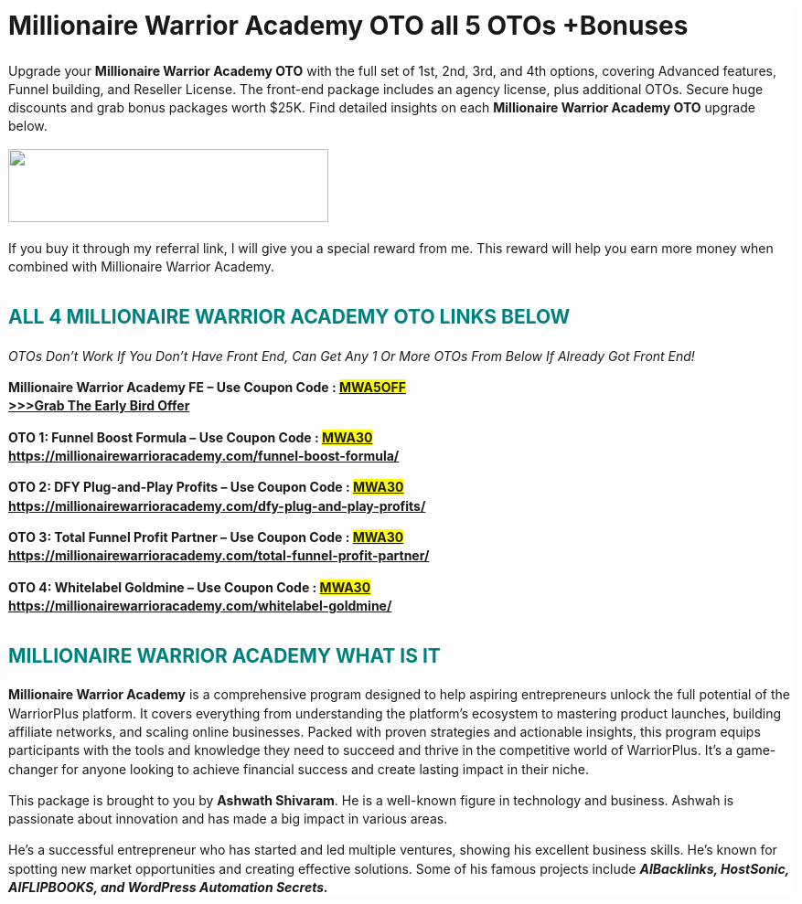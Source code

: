 # Millionaire Warrior Academy OTO all 5 OTOs +Bonuses
<p>Upgrade your <strong>Millionaire Warrior Academy </strong><strong>OTO</strong> with the full set of 1st, 2nd, 3rd, and 4th options, covering Advanced features, Funnel building, and Reseller License. The front-end package includes an agency license, plus additional OTOs. Secure huge discounts and grab bonus packages worth $25K. Find detailed insights on each <strong>Millionaire Warrior Academy </strong><strong>OTO</strong> upgrade below.</p>
<div id="content" class="post-single-content box mark-links">
<p><a href="https://7review-oto.us/Millionaire-Warrior-Academy-Coupon" target="_blank" rel="nofollow noopener noreferrer"><img class="aligncenter size-full wp-image-39059" src="https://4u-review.com/wp-content/uploads/2025/02/Millionaire-Warrior-Academy.png" sizes="(max-width: 350px) 100vw, 350px" srcset="https://4u-review.com/wp-content/uploads/2025/02/Millionaire-Warrior-Academy.png 350w, https://4u-review.com/wp-content/uploads/2025/02/Millionaire-Warrior-Academy-300x69.png 300w" alt="" width="350" height="80" /></a></p>
<p>If you buy it through my referral link, I will give you a special reward from me. This reward will help you earn more money when combined with Millionaire Warrior Academy.</p>
<h2><span style="color: #008080;"><strong>ALL 4 MILLIONAIRE WARRIOR ACADEMY OTO LINKS BELOW</strong></span></h2>
<p><em>OTOs Don’t Work If You Don’t Have Front End, Can Get Any 1 Or More OTOs From Below If Already Got Front End!</em></p>
<p><strong>Millionaire Warrior Academy FE – Use Coupon Code : <a href="https://7review-oto.us/Millionaire-Warrior-Academy-Coupon" target="_blank" rel="nofollow noopener noreferrer"><span style="background-color: #ffff00;"><b>MWA5OFF</b></span></a></strong><br />
<a href="https://7review-oto.us/Millionaire-Warrior-Academy-Coupon" target="_blank" rel="nofollow noopener noreferrer"><strong>&gt;&gt;&gt;Grab The Early Bird Offer</strong></a></p>
<p><strong>OTO 1: Funnel Boost Formula – Use Coupon Code : <a href="https://7review-oto.us/Millionaire-Warrior-Academy-Coupon" target="_blank" rel="nofollow noopener noreferrer"><span style="background-color: #ffff00;"><b>MWA30</b></span></a></strong><br />
<a href="https://7review-oto.us/Millionaire-Warrior-Academy-Coupon" target="_blank" rel="nofollow noopener noreferrer"><strong>https://millionairewarrioracademy.com/funnel-boost-formula/</strong></a></p>
<p><strong>OTO 2: DFY Plug-and-Play Profits – Use Coupon Code : <a href="https://7review-oto.us/Millionaire-Warrior-Academy-Coupon" target="_blank" rel="nofollow noopener noreferrer"><span style="background-color: #ffff00;"><b>MWA30</b></span></a></strong><br />
<a href="https://7review-oto.us/Millionaire-Warrior-Academy-Coupon" target="_blank" rel="nofollow noopener noreferrer"><strong>https://millionairewarrioracademy.com/dfy-plug-and-play-profits/</strong></a></p>
<p><strong>OTO 3: Total Funnel Profit Partner – Use Coupon Code : <a href="https://7review-oto.us/Millionaire-Warrior-Academy-Coupon" target="_blank" rel="nofollow noopener noreferrer"><span style="background-color: #ffff00;"><b>MWA30</b></span></a></strong><br />
<a href="https://7review-oto.us/Millionaire-Warrior-Academy-Coupon" target="_blank" rel="nofollow noopener noreferrer"><strong>https://millionairewarrioracademy.com/total-funnel-profit-partner/</strong></a></p>
<p><strong>OTO 4: Whitelabel Goldmine – Use Coupon Code : <a href="https://7review-oto.us/Millionaire-Warrior-Academy-Coupon" target="_blank" rel="nofollow noopener noreferrer"><span style="background-color: #ffff00;"><b>MWA30</b></span></a></strong><br />
<a href="https://7review-oto.us/Millionaire-Warrior-Academy-Coupon" target="_blank" rel="nofollow noopener noreferrer"><strong>https://millionairewarrioracademy.com/whitelabel-goldmine/</strong></a></p>
<h2><span style="color: #008080;"><strong>MILLIONAIRE WARRIOR ACADEMY WHAT IS IT</strong></span></h2>
<p><strong>Millionaire Warrior Academy</strong> is a comprehensive program designed to help aspiring entrepreneurs unlock the full potential of the WarriorPlus platform. It covers everything from understanding the platform’s ecosystem to mastering product launches, building affiliate networks, and scaling online businesses. Packed with proven strategies and actionable insights, this program equips participants with the tools and knowledge they need to succeed and thrive in the competitive world of WarriorPlus. It’s a game-changer for anyone looking to achieve financial success and create lasting impact in their niche.</p>
<p>This package is brought to you by <strong>Ashwath Shivaram</strong>. He is a well-known figure in technology and business. Ashwah is passionate about innovation and has made a big impact in various areas.</p>
<p>He’s a successful entrepreneur who has started and led multiple ventures, showing his excellent business skills. He’s known for spotting new market opportunities and creating effective solutions. Some of his famous projects include <strong><em>AIBacklinks, HostSonic, AIFLIPBOOKS, and WordPress Automation Secrets.</em></strong></p>